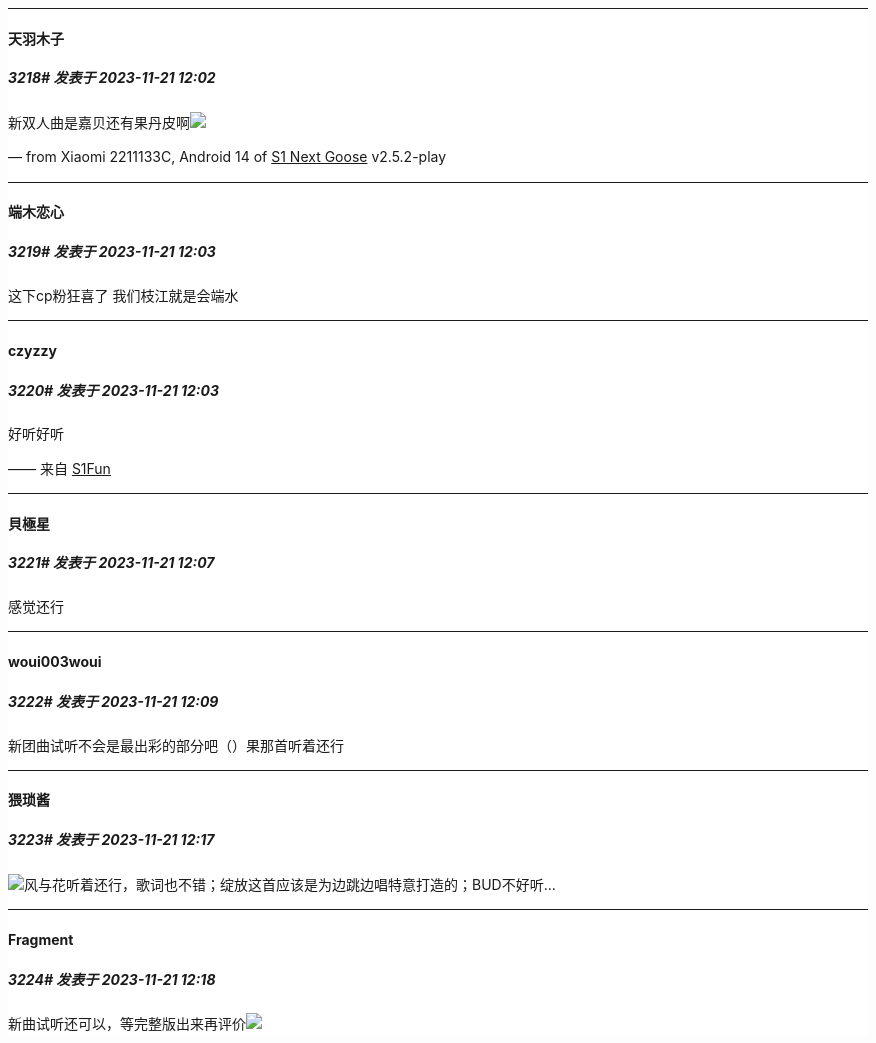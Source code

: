 *****

####  天羽木子  
##### 3218#       发表于 2023-11-21 12:02

新双人曲是嘉贝还有果丹皮啊<img src="https://static.saraba1st.com/image/smiley/face2017/061.gif" referrerpolicy="no-referrer">

— from Xiaomi 2211133C, Android 14 of [S1 Next Goose](https://pan.baidu.com/s/1mi43uRm) v2.5.2-play


*****

####  端木恋心  
##### 3219#       发表于 2023-11-21 12:03

这下cp粉狂喜了 我们枝江就是会端水

*****

####  czyzzy  
##### 3220#       发表于 2023-11-21 12:03

好听好听

—— 来自 [S1Fun](https://s1fun.koalcat.com)

*****

####  貝極星  
##### 3221#       发表于 2023-11-21 12:07

感觉还行

*****

####  woui003woui  
##### 3222#       发表于 2023-11-21 12:09

新团曲试听不会是最出彩的部分吧（）果那首听着还行


*****

####  猥琐酱  
##### 3223#       发表于 2023-11-21 12:17

<img src="https://static.saraba1st.com/image/smiley/face2017/261.png" referrerpolicy="no-referrer">风与花听着还行，歌词也不错；绽放这首应该是为边跳边唱特意打造的；BUD不好听...

*****

####  Fragment  
##### 3224#       发表于 2023-11-21 12:18

新曲试听还可以，等完整版出来再评价<img src="https://static.saraba1st.com/image/smiley/face2017/034.png" referrerpolicy="no-referrer">
